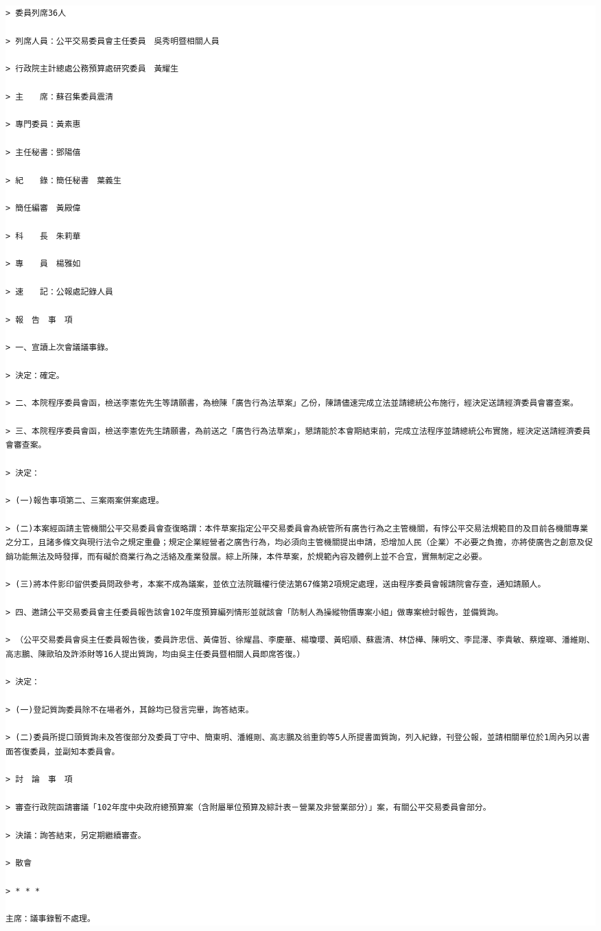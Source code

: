     > 委員列席36人

    > 列席人員：公平交易委員會主任委員　吳秀明暨相關人員

    > 行政院主計總處公務預算處研究委員　黃耀生

    > 主　　席：蘇召集委員震清

    > 專門委員：黃素惠

    > 主任秘書：鄧陽僖

    > 紀　　錄：簡任秘書　葉義生

    > 簡任編審　黃殿偉

    > 科　　長　朱莉華

    > 專　　員　楊雅如

    > 速　　記：公報處記錄人員

    > 報　告　事　項

    > 一、宣讀上次會議議事錄。

    > 決定：確定。

    > 二、本院程序委員會函，檢送李憲佐先生等請願書，為檢陳「廣告行為法草案」乙份，陳請儘速完成立法並請總統公布施行，經決定送請經濟委員會審查案。

    > 三、本院程序委員會函，檢送李憲佐先生請願書，為前送之「廣告行為法草案」，懇請能於本會期結束前，完成立法程序並請總統公布實施，經決定送請經濟委員會審查案。

    > 決定：

    > (一)報告事項第二、三案兩案併案處理。

    > (二)本案經函請主管機關公平交易委員會查復略謂：本件草案指定公平交易委員會為統管所有廣告行為之主管機關，有悖公平交易法規範目的及目前各機關專業之分工，且諸多條文與現行法令之規定重疊；規定企業經營者之廣告行為，均必須向主管機關提出申請，恐增加人民（企業）不必要之負擔，亦將使廣告之創意及促銷功能無法及時發揮，而有礙於商業行為之活絡及產業發展。綜上所陳，本件草案，於規範內容及體例上並不合宜，實無制定之必要。

    > (三)將本件影印留供委員問政參考，本案不成為議案，並依立法院職權行使法第67條第2項規定處理，送由程序委員會報請院會存查，通知請願人。

    > 四、邀請公平交易委員會主任委員報告該會102年度預算編列情形並就該會「防制人為操縱物價專案小組」做專案檢討報告，並備質詢。

    > （公平交易委員會吳主任委員報告後，委員許忠信、黃偉哲、徐耀昌、李慶華、楊瓊瓔、黃昭順、蘇震清、林岱樺、陳明文、李昆澤、李貴敏、蔡煌瑯、潘維剛、高志鵬、陳歐珀及許添財等16人提出質詢，均由吳主任委員暨相關人員即席答復。）

    > 決定：

    > (一)登記質詢委員除不在場者外，其餘均已發言完畢，詢答結束。

    > (二)委員所提口頭質詢未及答復部分及委員丁守中、簡東明、潘維剛、高志鵬及翁重鈞等5人所提書面質詢，列入紀錄，刊登公報，並請相關單位於1周內另以書面答復委員，並副知本委員會。

    > 討　論　事　項

    > 審查行政院函請審議「102年度中央政府總預算案（含附屬單位預算及綜計表－營業及非營業部分）」案，有關公平交易委員會部分。

    > 決議：詢答結束，另定期繼續審查。

    > 散會

    > * * *

    主席：議事錄暫不處理。

